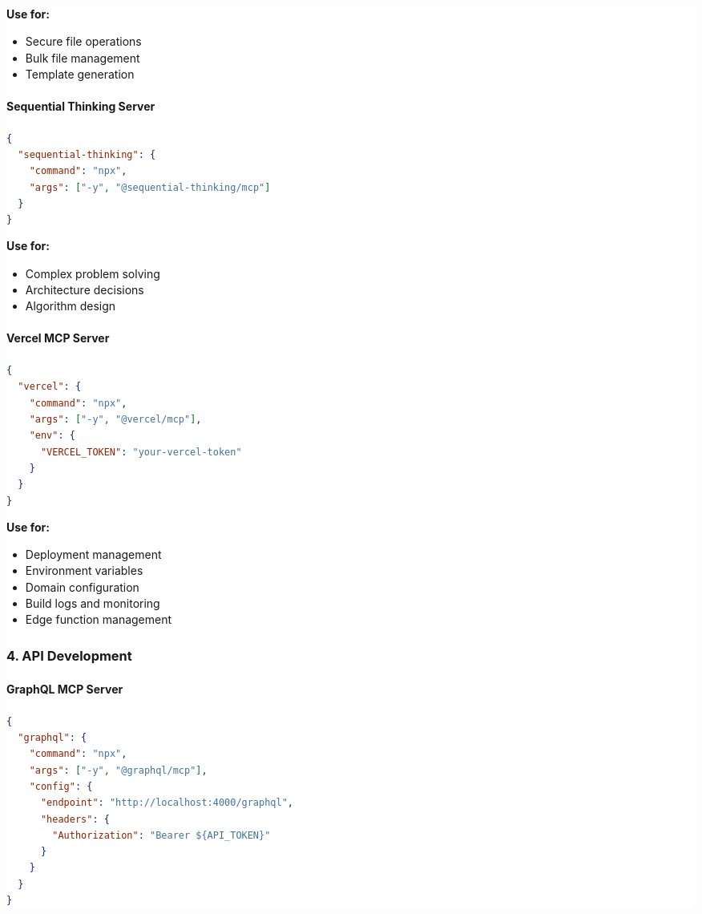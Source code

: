 **Use for:**

- Secure file operations
- Bulk file management
- Template generation

#### Sequential Thinking Server

```json
{
  "sequential-thinking": {
    "command": "npx",
    "args": ["-y", "@sequential-thinking/mcp"]
  }
}
```

**Use for:**

- Complex problem solving
- Architecture decisions
- Algorithm design

#### Vercel MCP Server

```json
{
  "vercel": {
    "command": "npx",
    "args": ["-y", "@vercel/mcp"],
    "env": {
      "VERCEL_TOKEN": "your-vercel-token"
    }
  }
}
```

**Use for:**

- Deployment management
- Environment variables
- Domain configuration
- Build logs and monitoring
- Edge function management

### 4. **API Development**

#### GraphQL MCP Server

```json
{
  "graphql": {
    "command": "npx",
    "args": ["-y", "@graphql/mcp"],
    "config": {
      "endpoint": "http://localhost:4000/graphql",
      "headers": {
        "Authorization": "Bearer ${API_TOKEN}"
      }
    }
  }
}
```
